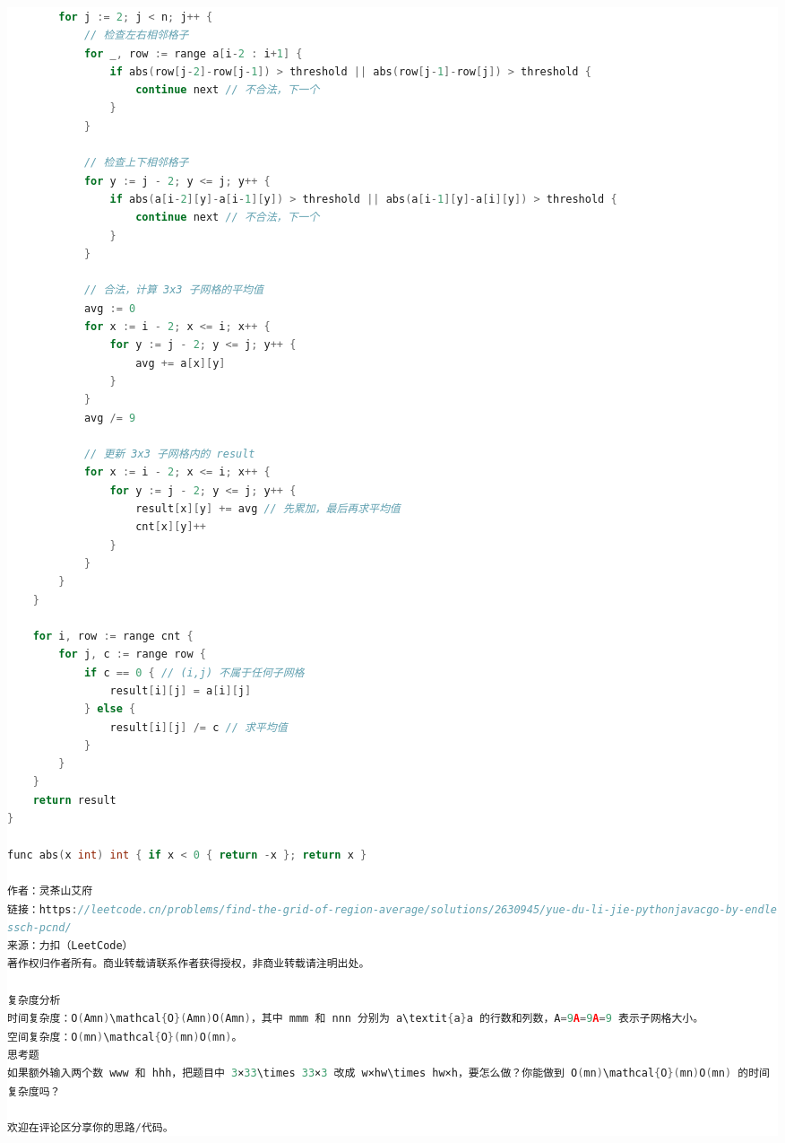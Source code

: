 ```cpp
		for j := 2; j < n; j++ {
			// 检查左右相邻格子
			for _, row := range a[i-2 : i+1] {
				if abs(row[j-2]-row[j-1]) > threshold || abs(row[j-1]-row[j]) > threshold {
					continue next // 不合法，下一个
				}
			}

			// 检查上下相邻格子
			for y := j - 2; y <= j; y++ {
				if abs(a[i-2][y]-a[i-1][y]) > threshold || abs(a[i-1][y]-a[i][y]) > threshold {
					continue next // 不合法，下一个
				}
			}

			// 合法，计算 3x3 子网格的平均值
			avg := 0
			for x := i - 2; x <= i; x++ {
				for y := j - 2; y <= j; y++ {
					avg += a[x][y]
				}
			}
			avg /= 9

			// 更新 3x3 子网格内的 result
			for x := i - 2; x <= i; x++ {
				for y := j - 2; y <= j; y++ {
					result[x][y] += avg // 先累加，最后再求平均值
					cnt[x][y]++
				}
			}
		}
	}

	for i, row := range cnt {
		for j, c := range row {
			if c == 0 { // (i,j) 不属于任何子网格
				result[i][j] = a[i][j]
			} else {
				result[i][j] /= c // 求平均值
			}
		}
	}
	return result
}

func abs(x int) int { if x < 0 { return -x }; return x }

作者：灵茶山艾府
链接：https://leetcode.cn/problems/find-the-grid-of-region-average/solutions/2630945/yue-du-li-jie-pythonjavacgo-by-endlessch-pcnd/
来源：力扣（LeetCode）
著作权归作者所有。商业转载请联系作者获得授权，非商业转载请注明出处。

复杂度分析
时间复杂度：O(Amn)\mathcal{O}(Amn)O(Amn)，其中 mmm 和 nnn 分别为 a\textit{a}a 的行数和列数，A=9A=9A=9 表示子网格大小。
空间复杂度：O(mn)\mathcal{O}(mn)O(mn)。
思考题
如果额外输入两个数 www 和 hhh，把题目中 3×33\times 33×3 改成 w×hw\times hw×h，要怎么做？你能做到 O(mn)\mathcal{O}(mn)O(mn) 的时间复杂度吗？

欢迎在评论区分享你的思路/代码。

```